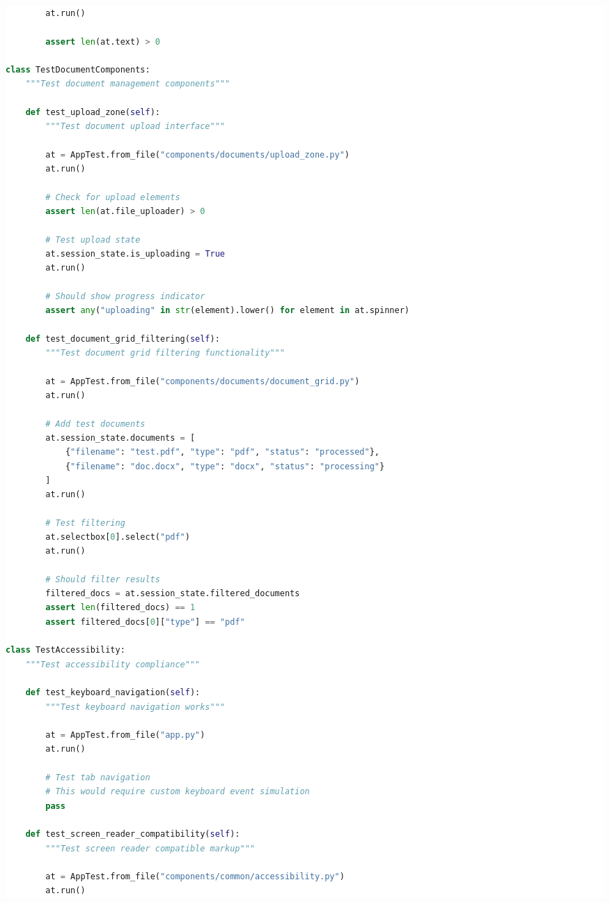 ```python
        at.run()
        
        assert len(at.text) > 0

class TestDocumentComponents:
    """Test document management components"""
    
    def test_upload_zone(self):
        """Test document upload interface"""
        
        at = AppTest.from_file("components/documents/upload_zone.py")
        at.run()
        
        # Check for upload elements
        assert len(at.file_uploader) > 0
        
        # Test upload state
        at.session_state.is_uploading = True
        at.run()
        
        # Should show progress indicator
        assert any("uploading" in str(element).lower() for element in at.spinner)
    
    def test_document_grid_filtering(self):
        """Test document grid filtering functionality"""
        
        at = AppTest.from_file("components/documents/document_grid.py")
        at.run()
        
        # Add test documents
        at.session_state.documents = [
            {"filename": "test.pdf", "type": "pdf", "status": "processed"},
            {"filename": "doc.docx", "type": "docx", "status": "processing"}
        ]
        at.run()
        
        # Test filtering
        at.selectbox[0].select("pdf")
        at.run()
        
        # Should filter results
        filtered_docs = at.session_state.filtered_documents
        assert len(filtered_docs) == 1
        assert filtered_docs[0]["type"] == "pdf"

class TestAccessibility:
    """Test accessibility compliance"""
    
    def test_keyboard_navigation(self):
        """Test keyboard navigation works"""
        
        at = AppTest.from_file("app.py")
        at.run()
        
        # Test tab navigation
        # This would require custom keyboard event simulation
        pass
    
    def test_screen_reader_compatibility(self):
        """Test screen reader compatible markup"""
        
        at = AppTest.from_file("components/common/accessibility.py")
        at.run()
```
